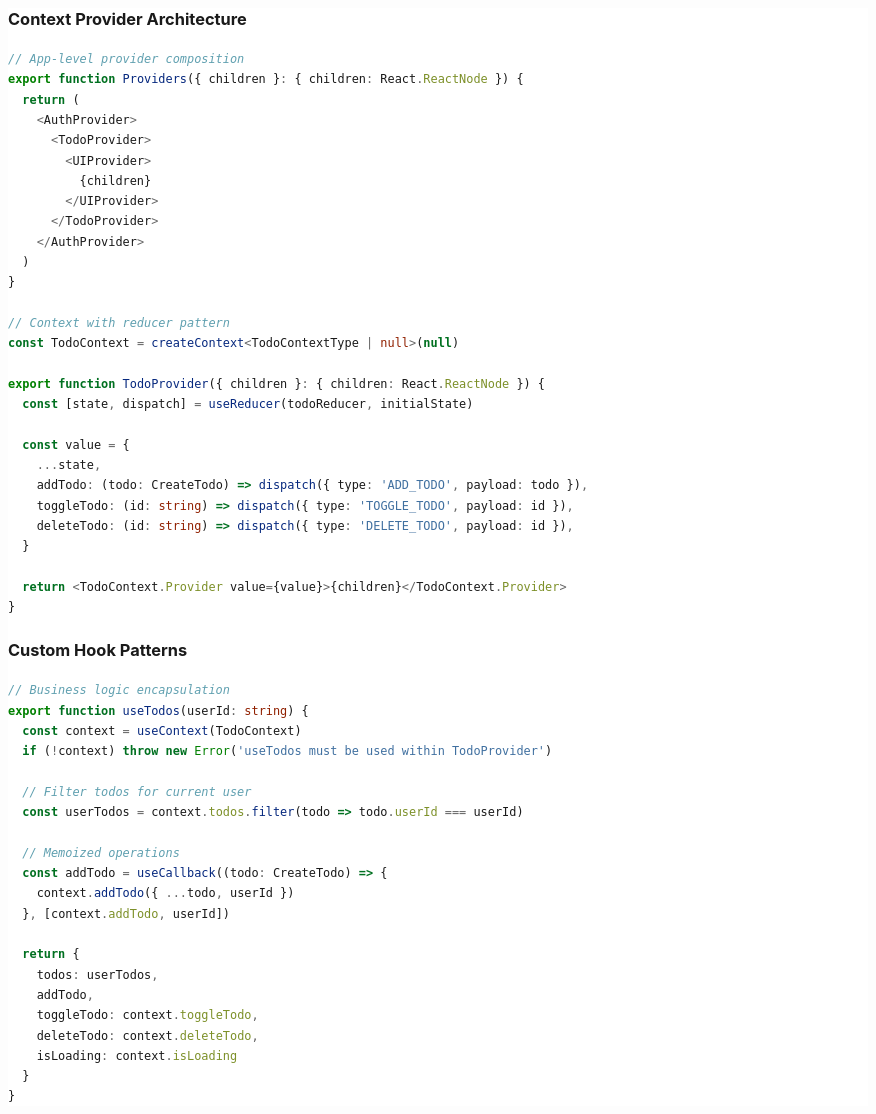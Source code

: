 ### Context Provider Architecture
```typescript
// App-level provider composition
export function Providers({ children }: { children: React.ReactNode }) {
  return (
    <AuthProvider>
      <TodoProvider>
        <UIProvider>
          {children}
        </UIProvider>
      </TodoProvider>
    </AuthProvider>
  )
}

// Context with reducer pattern
const TodoContext = createContext<TodoContextType | null>(null)

export function TodoProvider({ children }: { children: React.ReactNode }) {
  const [state, dispatch] = useReducer(todoReducer, initialState)

  const value = {
    ...state,
    addTodo: (todo: CreateTodo) => dispatch({ type: 'ADD_TODO', payload: todo }),
    toggleTodo: (id: string) => dispatch({ type: 'TOGGLE_TODO', payload: id }),
    deleteTodo: (id: string) => dispatch({ type: 'DELETE_TODO', payload: id }),
  }

  return <TodoContext.Provider value={value}>{children}</TodoContext.Provider>
}
```

### Custom Hook Patterns
```typescript
// Business logic encapsulation
export function useTodos(userId: string) {
  const context = useContext(TodoContext)
  if (!context) throw new Error('useTodos must be used within TodoProvider')

  // Filter todos for current user
  const userTodos = context.todos.filter(todo => todo.userId === userId)

  // Memoized operations
  const addTodo = useCallback((todo: CreateTodo) => {
    context.addTodo({ ...todo, userId })
  }, [context.addTodo, userId])

  return {
    todos: userTodos,
    addTodo,
    toggleTodo: context.toggleTodo,
    deleteTodo: context.deleteTodo,
    isLoading: context.isLoading
  }
}
```
